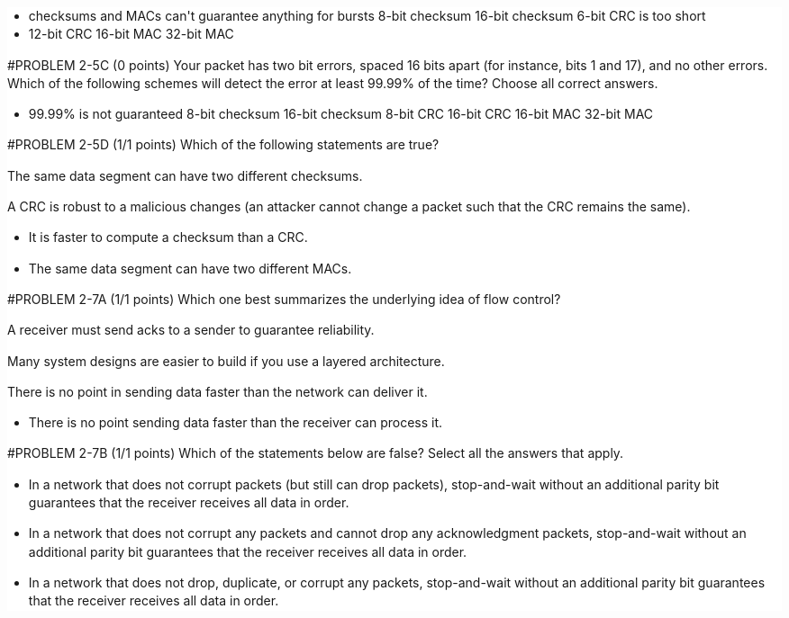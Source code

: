 + checksums and MACs can't guarantee anything for bursts
8-bit checksum
16-bit checksum
6-bit CRC is too short
+ 12-bit CRC
16-bit MAC
32-bit MAC

#PROBLEM 2-5C  (0 points)
Your packet has two bit errors, spaced 16 bits apart (for instance, bits 1 and
17), and no other errors. Which of the following schemes will detect the error
at least 99.99% of the time? Choose all correct answers.

+ 99.99% is not guaranteed
8-bit checksum
16-bit checksum
8-bit CRC
16-bit CRC
16-bit MAC
32-bit MAC

#PROBLEM 2-5D  (1/1 points)
Which of the following statements are true?

The same data segment can have two different checksums.

A CRC is robust to a malicious changes (an attacker cannot change a packet such
that the CRC remains the same).

+ It is faster to compute a checksum than a CRC.

+ The same data segment can have two different MACs.

#PROBLEM 2-7A  (1/1 points)
Which one best summarizes the underlying idea of flow control?

A receiver must send acks to a sender to guarantee reliability.

Many system designs are easier to build if you use a layered architecture.

There is no point in sending data faster than the network can deliver it.

+ There is no point sending data faster than the receiver can process it.

#PROBLEM 2-7B  (1/1 points)
Which of the statements below are false? Select all the answers that apply.

+ In a network that does not corrupt packets (but still can drop packets),
  stop-and-wait without an additional parity bit guarantees that the receiver
  receives all data in order.

+ In a network that does not corrupt any packets and cannot drop any
  acknowledgment packets, stop-and-wait without an additional parity bit
  guarantees that the receiver receives all data in order.

+ In a network that does not drop, duplicate, or corrupt any packets,
  stop-and-wait without an additional parity bit guarantees that the receiver
  receives all data in order.
